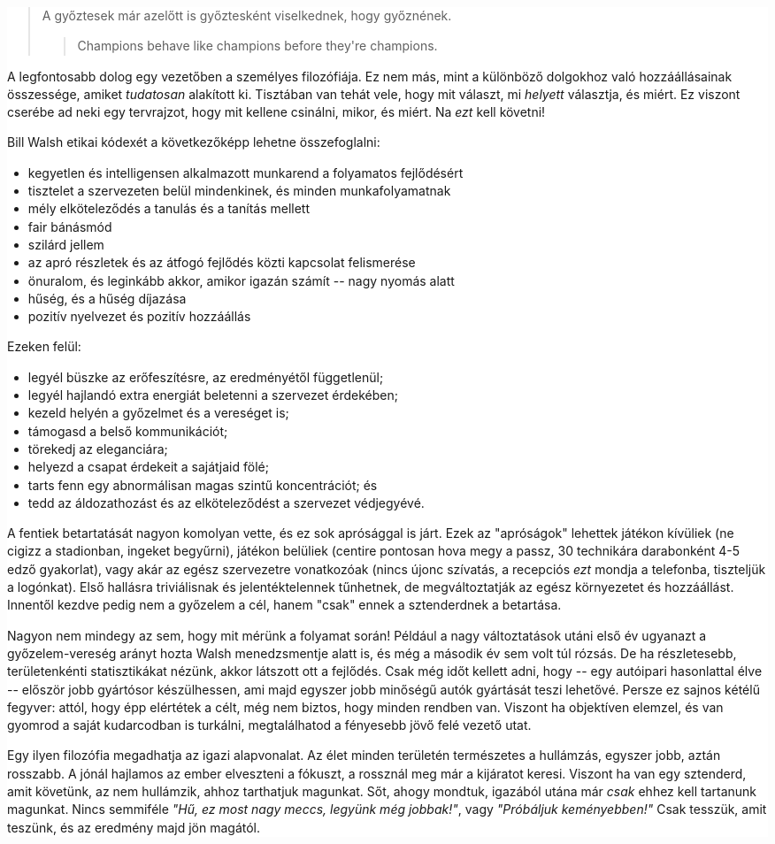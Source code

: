 > A győztesek már azelőtt is győztesként viselkednek, hogy győznének.
> > Champions behave like champions before they're champions.

A legfontosabb dolog egy vezetőben a személyes filozófiája.
Ez nem más, mint a különböző dolgokhoz való hozzáállásainak összessége, amiket _tudatosan_ alakított ki.
Tisztában van tehát vele, hogy mit választ, mi _helyett_ választja, és miért.
Ez viszont cserébe ad neki egy tervrajzot, hogy mit kellene csinálni, mikor, és miért.
Na _ezt_ kell követni!

Bill Walsh etikai kódexét a következőképp lehetne összefoglalni:

- kegyetlen és intelligensen alkalmazott munkarend a folyamatos fejlődésért
- tisztelet a szervezeten belül mindenkinek, és minden munkafolyamatnak
- mély elköteleződés a tanulás és a tanítás mellett
- fair bánásmód
- szilárd jellem
- az apró részletek és az átfogó fejlődés közti kapcsolat felismerése
- önuralom, és leginkább akkor, amikor igazán számít -- nagy nyomás alatt
- hűség, és a hűség díjazása
- pozitív nyelvezet és pozitív hozzáállás

Ezeken felül:

- legyél büszke az erőfeszítésre, az eredményétől függetlenül;
- legyél hajlandó extra energiát beletenni a szervezet érdekében;
- kezeld helyén a győzelmet és a vereséget is;
- támogasd a belső kommunikációt;
- törekedj az eleganciára;
- helyezd a csapat érdekeit a sajátjaid fölé;
- tarts fenn egy abnormálisan magas szintű koncentrációt; és
- tedd az áldozathozást és az elköteleződést a szervezet védjegyévé.

A fentiek betartatását nagyon komolyan vette, és ez sok aprósággal is járt.
Ezek az "apróságok" lehettek játékon kívüliek (ne cigizz a stadionban, ingeket begyűrni), játékon belüliek (centire pontosan hova megy a passz, 30 technikára darabonként 4-5 edző gyakorlat), vagy akár az egész szervezetre vonatkozóak (nincs újonc szívatás, a recepciós _ezt_ mondja a telefonba, tiszteljük a logónkat).
Első hallásra triviálisnak és jelentéktelennek tűnhetnek, de megváltoztatják az egész környezetet és hozzáállást.
Innentől kezdve pedig nem a győzelem a cél, hanem "csak" ennek a sztenderdnek a betartása.

Nagyon nem mindegy az sem, hogy mit mérünk a folyamat során!
Például a nagy változtatások utáni első év ugyanazt a győzelem-vereség arányt hozta Walsh menedzsmentje alatt is, és még a második év sem volt túl rózsás.
De ha részletesebb, területenkénti statisztikákat nézünk, akkor látszott ott a fejlődés.
Csak még időt kellett adni, hogy -- egy autóipari hasonlattal élve -- először jobb gyártósor készülhessen, ami majd egyszer jobb minőségű autók gyártását teszi lehetővé.
Persze ez sajnos kétélű fegyver: attól, hogy épp elértétek a célt, még nem biztos, hogy minden rendben van.
Viszont ha objektíven elemzel, és van gyomrod a saját kudarcodban is turkálni, megtalálhatod a fényesebb jövő felé vezető utat.

Egy ilyen filozófia megadhatja az igazi alapvonalat.
Az élet minden területén természetes a hullámzás, egyszer jobb, aztán rosszabb.
A jónál hajlamos az ember elveszteni a fókuszt, a rossznál meg már a kijáratot keresi.
Viszont ha van egy sztenderd, amit követünk, az nem hullámzik, ahhoz tarthatjuk magunkat.
Sőt, ahogy mondtuk, igazából utána már _csak_ ehhez kell tartanunk magunkat.
Nincs semmiféle _"Hű, ez most nagy meccs, legyünk még jobbak!"_, vagy _"Próbáljuk keményebben!"_
Csak tesszük, amit teszünk, és az eredmény majd jön magától.
